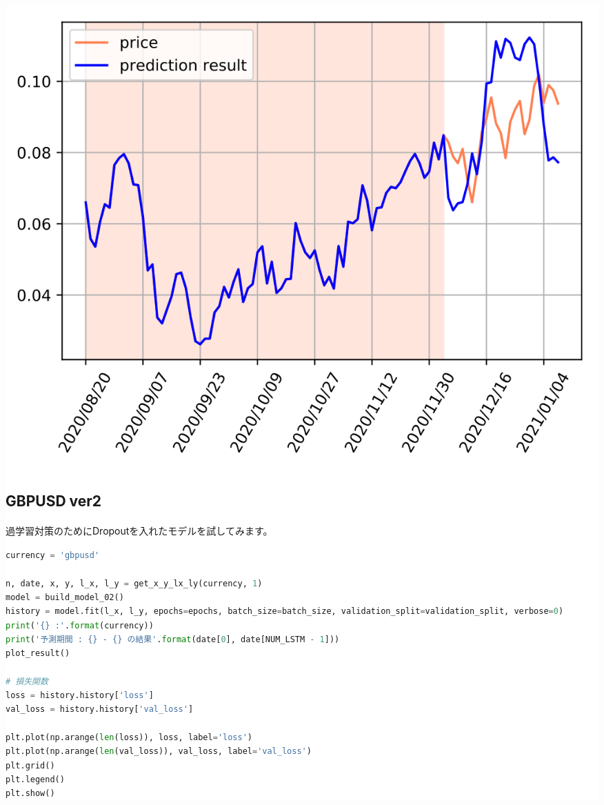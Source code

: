 ![svg](lstm_nb_files/lstm_nb_50_3.svg)


## GBPUSD ver2

過学習対策のためにDropoutを入れたモデルを試してみます。


```python
currency = 'gbpusd'

n, date, x, y, l_x, l_y = get_x_y_lx_ly(currency, 1)
model = build_model_02()
history = model.fit(l_x, l_y, epochs=epochs, batch_size=batch_size, validation_split=validation_split, verbose=0)
print('{} :'.format(currency))
print('予測期間 : {} - {} の結果'.format(date[0], date[NUM_LSTM - 1]))
plot_result()
  
# 損失関数  
loss = history.history['loss']
val_loss = history.history['val_loss']

plt.plot(np.arange(len(loss)), loss, label='loss')
plt.plot(np.arange(len(val_loss)), val_loss, label='val_loss')
plt.grid()
plt.legend()
plt.show()
```
